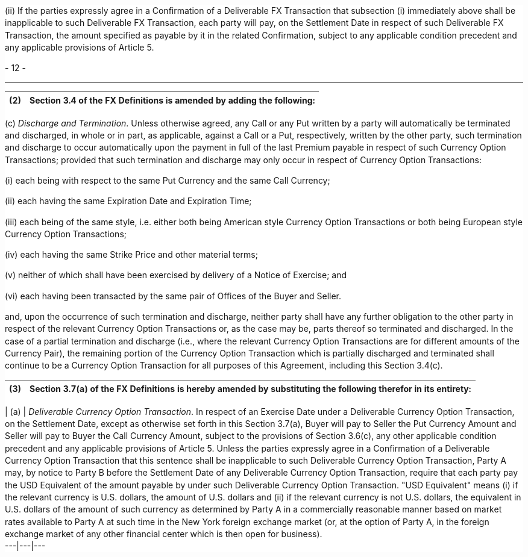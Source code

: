 (ii) If the parties expressly agree in a Confirmation of a Deliverable FX
Transaction that subsection (i) immediately above shall be inapplicable to
such Deliverable FX Transaction, each party will pay, on the Settlement Date
in respect of such Deliverable FX Transaction, the amount specified as payable
by it in the related Confirmation, subject to any applicable condition
precedent and any applicable provisions of Article 5.



\- 12 -

* * *

(2) |  Section 3.4 of the FX Definitions is amended by adding the following:   
---|---  
  
(c) _Discharge and Termination_. Unless otherwise agreed, any Call or any Put
written by a party will automatically be terminated and discharged, in whole
or in part, as applicable, against a Call or a Put, respectively, written by
the other party, such termination and discharge to occur automatically upon
the payment in full of the last Premium payable in respect of such Currency
Option Transactions; provided that such termination and discharge may only
occur in respect of Currency Option Transactions:

(i) each being with respect to the same Put Currency and the same Call
Currency;

(ii) each having the same Expiration Date and Expiration Time;

(iii) each being of the same style, i.e. either both being American style
Currency Option Transactions or both being European style Currency Option
Transactions;

(iv) each having the same Strike Price and other material terms;

(v) neither of which shall have been exercised by delivery of a Notice of
Exercise; and

(vi) each having been transacted by the same pair of Offices of the Buyer and
Seller.

and, upon the occurrence of such termination and discharge, neither party
shall have any further obligation to the other party in respect of the
relevant Currency Option Transactions or, as the case may be, parts thereof so
terminated and discharged. In the case of a partial termination and discharge
(i.e., where the relevant Currency Option Transactions are for different
amounts of the Currency Pair), the remaining portion of the Currency Option
Transaction which is partially discharged and terminated shall continue to be
a Currency Option Transaction for all purposes of this Agreement, including
this Section 3.4(c).



(3) |  Section 3.7(a) of the FX Definitions is hereby amended by substituting the following therefor in its entirety:   
---|---  
  


  | (a) |  _Deliverable Currency Option Transaction_. In respect of an Exercise Date under a Deliverable Currency Option Transaction, on the Settlement Date, except as otherwise set forth in this Section 3.7(a), Buyer will pay to Seller the Put Currency Amount and Seller will pay to Buyer the Call Currency Amount, subject to the provisions of Section 3.6(c), any other applicable condition precedent and any applicable provisions of Article 5. Unless the parties expressly agree in a Confirmation of a Deliverable Currency Option Transaction that this sentence shall be inapplicable to such Deliverable Currency Option Transaction, Party A may, by notice to Party B before the Settlement Date of any Deliverable Currency Option Transaction, require that each party pay the USD Equivalent of the amount payable by under such Deliverable Currency Option Transaction. "USD Equivalent" means (i) if the relevant currency is U.S. dollars, the amount of U.S. dollars and (ii) if the relevant currency is not U.S. dollars, the equivalent in U.S. dollars of the amount of such currency as determined by Party A in a commercially reasonable manner based on market rates available to Party A at such time in the New York foreign exchange market (or, at the option of Party A, in the foreign exchange market of any other financial center which is then open for business).   
---|---|---  
  